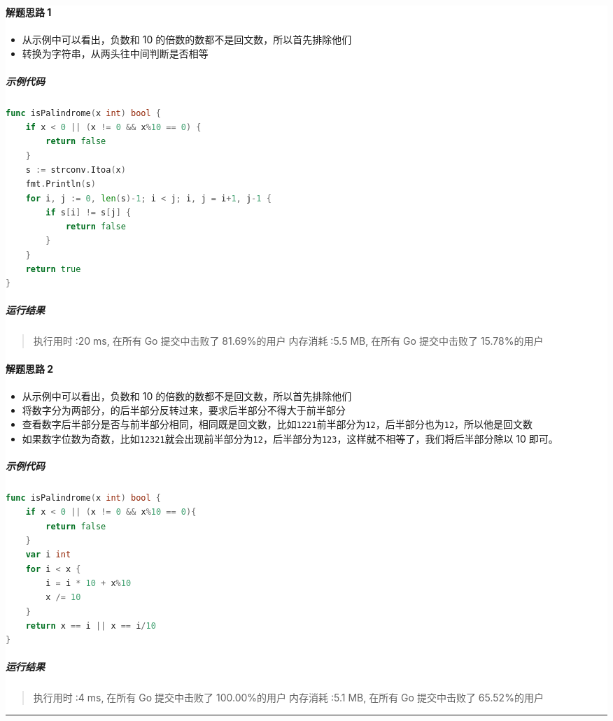#### 解题思路 1

* 从示例中可以看出，负数和 10 的倍数的数都不是回文数，所以首先排除他们
* 转换为字符串，从两头往中间判断是否相等

##### 示例代码

```go
func isPalindrome(x int) bool {
	if x < 0 || (x != 0 && x%10 == 0) {
		return false
	}
	s := strconv.Itoa(x)
	fmt.Println(s)
	for i, j := 0, len(s)-1; i < j; i, j = i+1, j-1 {
		if s[i] != s[j] {
			return false
		}
	}
	return true
}
```

##### 运行结果

> 执行用时 :20 ms, 在所有 Go 提交中击败了 81.69%的用户
> 内存消耗 :5.5 MB, 在所有 Go 提交中击败了 15.78%的用户

#### 解题思路 2

* 从示例中可以看出，负数和 10 的倍数的数都不是回文数，所以首先排除他们
* 将数字分为两部分，的后半部分反转过来，要求后半部分不得大于前半部分
* 查看数字后半部分是否与前半部分相同，相同既是回文数，比如`1221`前半部分为`12`，后半部分也为`12`，所以他是回文数
* 如果数字位数为奇数，比如`12321`就会出现前半部分为`12`，后半部分为`123`，这样就不相等了，我们将后半部分除以 10 即可。

##### 示例代码

```go
func isPalindrome(x int) bool {
	if x < 0 || (x != 0 && x%10 == 0){
		return false
	}
	var i int
	for i < x {
		i = i * 10 + x%10
		x /= 10
	}
	return x == i || x == i/10
}
```

##### 运行结果

> 执行用时 :4 ms, 在所有 Go 提交中击败了 100.00%的用户
> 内存消耗 :5.1 MB, 在所有 Go 提交中击败了 65.52%的用户

---